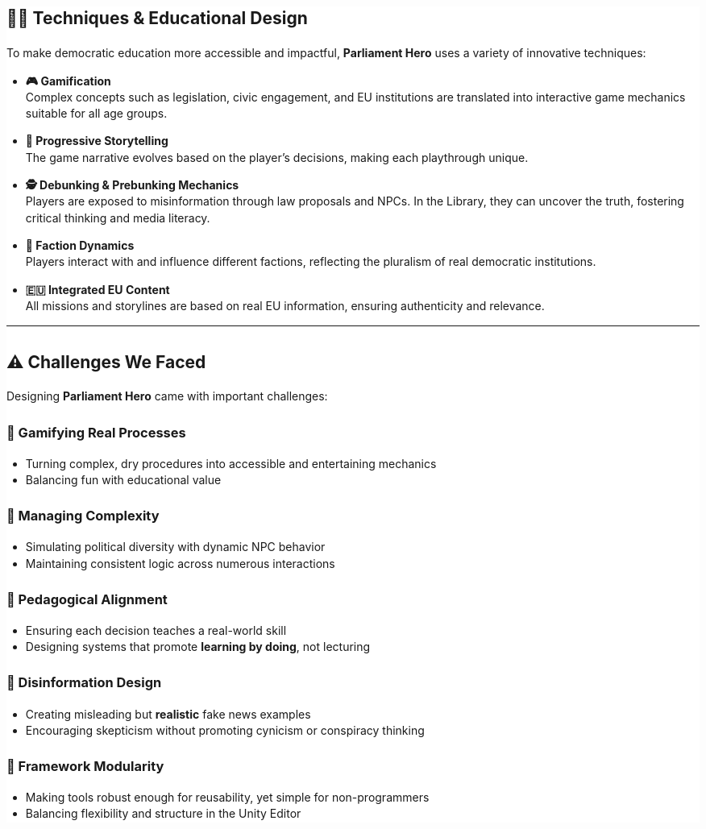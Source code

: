 ## 🧑‍🏫 Techniques & Educational Design

To make democratic education more accessible and impactful, **Parliament Hero** uses a variety of innovative techniques:

- **🎮 Gamification**  
  Complex concepts such as legislation, civic engagement, and EU institutions are translated into interactive game mechanics suitable for all age groups.

- **📖 Progressive Storytelling**  
  The game narrative evolves based on the player’s decisions, making each playthrough unique.

- **🕵️ Debunking & Prebunking Mechanics**  
  Players are exposed to misinformation through law proposals and NPCs. In the Library, they can uncover the truth, fostering critical thinking and media literacy.

- **🤝 Faction Dynamics**  
  Players interact with and influence different factions, reflecting the pluralism of real democratic institutions.

- **🇪🇺 Integrated EU Content**  
  All missions and storylines are based on real EU information, ensuring authenticity and relevance.

---

## ⚠️ Challenges We Faced

Designing **Parliament Hero** came with important challenges:

### 🧩 Gamifying Real Processes  
- Turning complex, dry procedures into accessible and entertaining mechanics  
- Balancing fun with educational value  

### 🔄 Managing Complexity  
- Simulating political diversity with dynamic NPC behavior  
- Maintaining consistent logic across numerous interactions  

### 🧠 Pedagogical Alignment  
- Ensuring each decision teaches a real-world skill  
- Designing systems that promote **learning by doing**, not lecturing  



### 🧪 Disinformation Design  
- Creating misleading but **realistic** fake news examples  
- Encouraging skepticism without promoting cynicism or conspiracy thinking  



### 🧰 Framework Modularity  
- Making tools robust enough for reusability, yet simple for non-programmers  
- Balancing flexibility and structure in the Unity Editor

